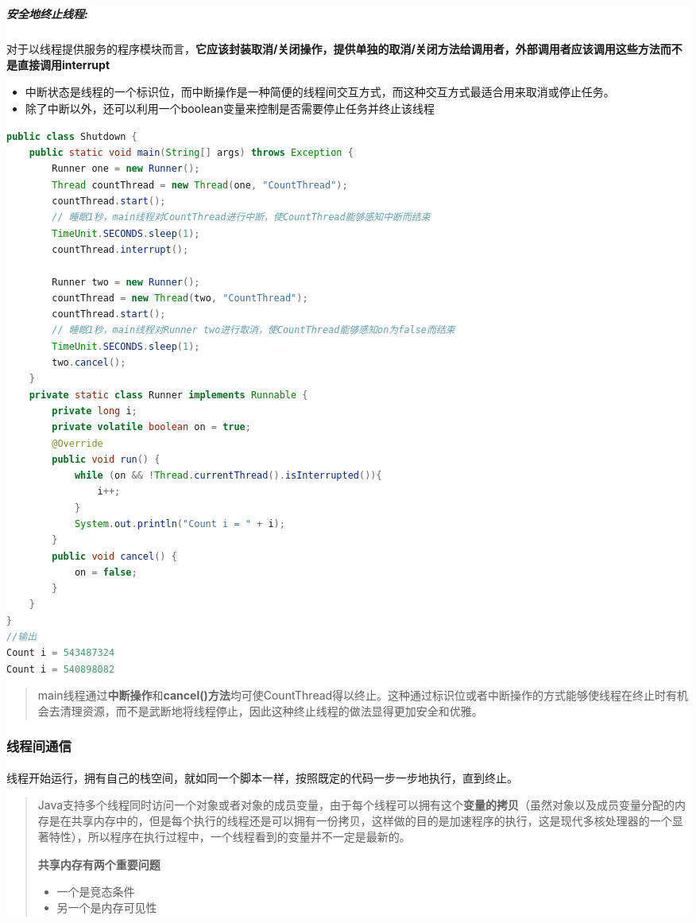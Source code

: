 ##### **安全地终止线程**:

对于以线程提供服务的程序模块而言，**它应该封装取消/关闭操作，提供单独的取消/关闭方法给调用者，外部调用者应该调用这些方法而不是直接调用interrupt**

- 中断状态是线程的一个标识位，而中断操作是一种简便的线程间交互方式，而这种交互方式最适合用来取消或停止任务。
- 除了中断以外，还可以利用一个boolean变量来控制是否需要停止任务并终止该线程

````java
public class Shutdown {
    public static void main(String[] args) throws Exception {
        Runner one = new Runner();
        Thread countThread = new Thread(one, "CountThread");
        countThread.start();
        // 睡眠1秒，main线程对CountThread进行中断，使CountThread能够感知中断而结束
        TimeUnit.SECONDS.sleep(1);
        countThread.interrupt();
        
        Runner two = new Runner();
        countThread = new Thread(two, "CountThread");
        countThread.start();
        // 睡眠1秒，main线程对Runner two进行取消，使CountThread能够感知on为false而结束
        TimeUnit.SECONDS.sleep(1);
        two.cancel();
    }
    private static class Runner implements Runnable {
        private long i;
        private volatile boolean on = true;
        @Override
        public void run() {
            while (on && !Thread.currentThread().isInterrupted()){
                i++;
            }
            System.out.println("Count i = " + i);
        }
        public void cancel() {
            on = false;
        }
    }
}
//输出
Count i = 543487324
Count i = 540898082
````

>main线程通过**中断操作**和**cancel()方法**均可使CountThread得以终止。这种通过标识位或者中断操作的方式能够使线程在终止时有机会去清理资源，而不是武断地将线程停止，因此这种终止线程的做法显得更加安全和优雅。

### 线程间通信

线程开始运行，拥有自己的栈空间，就如同一个脚本一样，按照既定的代码一步一步地执行，直到终止。

> Java支持多个线程同时访问一个对象或者对象的成员变量，由于每个线程可以拥有这个**变量的拷贝**（虽然对象以及成员变量分配的内存是在共享内存中的，但是每个执行的线程还是可以拥有一份拷贝，这样做的目的是加速程序的执行，这是现代多核处理器的一个显著特性），所以程序在执行过程中，一个线程看到的变量并不一定是最新的。
>
> **共享内存有两个重要问题**
>
> - 一个是竞态条件
> - 另一个是内存可见性
